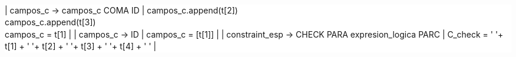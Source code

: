 | campos_c → campos_c COMA ID                                                                                                                                                                                                                                                                                                                                                                                                                                                                                                                                                                                                                                                                                                                                                                                                                                                                                                                                                                                                                                                                                                                                                                                                                                                                   | campos_c.append(t[2]) <br> campos_c.append(t[3]) <br> campos_c = t[1]                                                                                                                                                                                                                 |
| campos_c → ID                                                                                                                                                                                                                                                                                                                                                                                                                                                                                                                                                                                                                                                                                                                                                                                                                                                                                                                                                                                                                                                                                                                                                                                                                                                                                 | campos_c = [t[1]]                                                                                                                                                                                                                                                                     |
| constraint_esp → CHECK PARA expresion_logica PARC                                                                                                                                                                                                                                                                                                                                                                                                                                                                                                                                                                                                                                                                                                                                                                                                                                                                                                                                                                                                                                                                                                                                                                                                                                             | C_check = ' '+ t[1] + ' '+ t[2] + ' '+ t[3] + ' '+ t[4] + ' '                                                                                                                                                                                                                         |